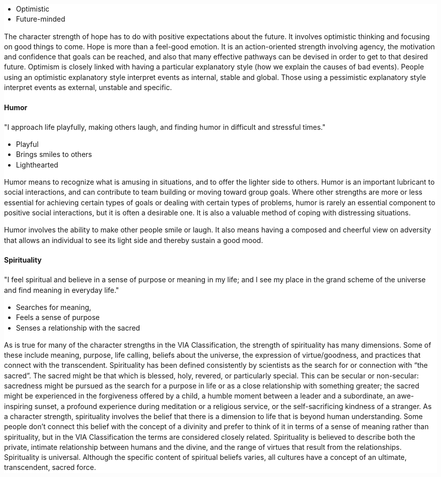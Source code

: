 - Optimistic
- Future-minded

The character strength of hope has to do with positive expectations about the future. It involves optimistic thinking and focusing on good things to come. Hope is more than a feel-good emotion. It is an action-oriented strength involving agency, the motivation and confidence that goals can be reached, and also that many effective pathways can be devised in order to get to that desired future. Optimism is closely linked with having a particular explanatory style (how we explain the causes of bad events). People using an optimistic explanatory style interpret events as internal, stable and global. Those using a pessimistic explanatory style interpret events as external, unstable and specific.

#### Humor
"I approach life playfully, making others laugh, and finding humor in difficult and stressful times."

- Playful
- Brings smiles to others
- Lighthearted

Humor means to recognize what is amusing in situations, and to offer the lighter side to others. Humor is an important lubricant to social interactions, and can contribute to team building or moving toward group goals. Where other strengths are more or less essential for achieving certain types of goals or dealing with certain types of problems, humor is rarely an essential component to positive social interactions, but it is often a desirable one. It is also a valuable method of coping with distressing situations.

Humor involves the ability to make other people smile or laugh. It also means having a composed and cheerful view on adversity that allows an individual to see its light side and thereby sustain a good mood.

#### Spirituality
"I feel spiritual and believe in a sense of purpose or meaning in my life; and I see my place in the grand scheme of the universe and find meaning in everyday life."

- Searches for meaning,
- Feels a sense of purpose
- Senses a relationship with the sacred

As is true for many of the character strengths in the VIA Classification, the strength of spirituality has many dimensions. Some of these include meaning, purpose, life calling, beliefs about the universe, the expression of virtue/goodness, and practices that connect with the transcendent. Spirituality has been defined consistently by scientists as the search for or connection with “the sacred”. The sacred might be that which is blessed, holy, revered, or particularly special. This can be secular or non-secular: sacredness might be pursued as the search for a purpose in life or as a close relationship with something greater; the sacred might be experienced in the forgiveness offered by a child, a humble moment between a leader and a subordinate, an awe-inspiring sunset, a profound experience during meditation or a religious service, or the self-sacrificing kindness of a stranger. As a character strength, spirituality involves the belief that there is a dimension to life that is beyond human understanding. Some people don’t connect this belief with the concept of a divinity and prefer to think of it in terms of a sense of meaning rather than spirituality, but in the VIA Classification the terms are considered closely related. Spirituality is believed to describe both the private, intimate relationship between humans and the divine, and the range of virtues that result from the relationships. Spirituality is universal. Although the specific content of spiritual beliefs varies, all cultures have a concept of an ultimate, transcendent, sacred force.
